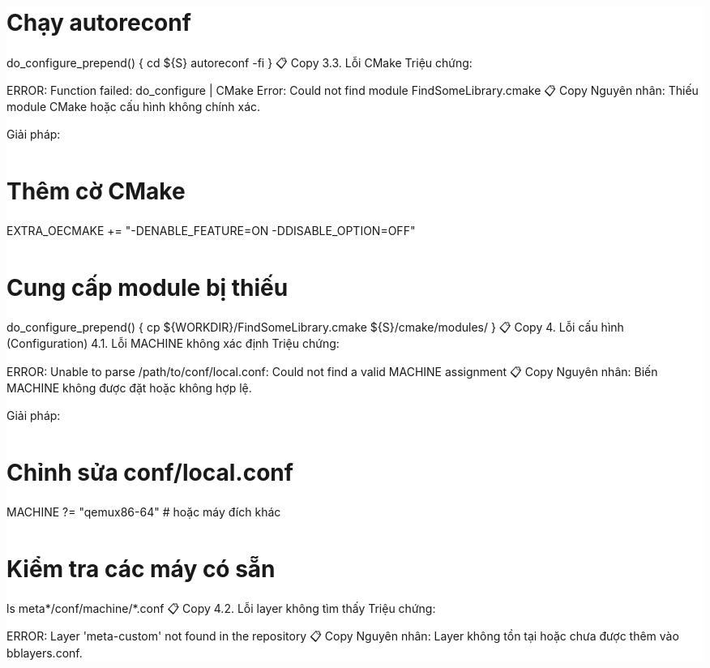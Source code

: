 # Chạy autoreconf
do_configure_prepend() {
    cd ${S}
    autoreconf -fi
}
📋 Copy
3.3. Lỗi CMake
Triệu chứng:

ERROR: Function failed: do_configure
| CMake Error: Could not find module FindSomeLibrary.cmake
📋 Copy
Nguyên nhân: Thiếu module CMake hoặc cấu hình không chính xác.

Giải pháp:

# Thêm cờ CMake
EXTRA_OECMAKE += "-DENABLE_FEATURE=ON -DDISABLE_OPTION=OFF"

# Cung cấp module bị thiếu
do_configure_prepend() {
    cp ${WORKDIR}/FindSomeLibrary.cmake ${S}/cmake/modules/
}
📋 Copy
4. Lỗi cấu hình (Configuration)
4.1. Lỗi MACHINE không xác định
Triệu chứng:

ERROR: Unable to parse /path/to/conf/local.conf: Could not find a valid MACHINE assignment
📋 Copy
Nguyên nhân: Biến MACHINE không được đặt hoặc không hợp lệ.

Giải pháp:

# Chỉnh sửa conf/local.conf
MACHINE ?= "qemux86-64"  # hoặc máy đích khác

# Kiểm tra các máy có sẵn
ls meta*/conf/machine/*.conf
📋 Copy
4.2. Lỗi layer không tìm thấy
Triệu chứng:

ERROR: Layer 'meta-custom' not found in the repository
📋 Copy
Nguyên nhân: Layer không tồn tại hoặc chưa được thêm vào bblayers.conf.
